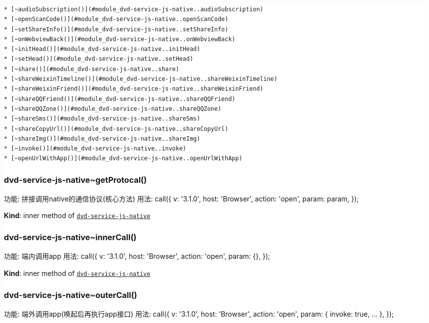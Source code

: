     * [~audioSubscription()](#module_dvd-service-js-native..audioSubscription)
    * [~openScanCode()](#module_dvd-service-js-native..openScanCode)
    * [~setShareInfo()](#module_dvd-service-js-native..setShareInfo)
    * [~onWebviewBack()](#module_dvd-service-js-native..onWebviewBack)
    * [~initHead()](#module_dvd-service-js-native..initHead)
    * [~setHead()](#module_dvd-service-js-native..setHead)
    * [~share()](#module_dvd-service-js-native..share)
    * [~shareWeixinTimeline()](#module_dvd-service-js-native..shareWeixinTimeline)
    * [~shareWeixinFriend()](#module_dvd-service-js-native..shareWeixinFriend)
    * [~shareQQFriend()](#module_dvd-service-js-native..shareQQFriend)
    * [~shareQQZone()](#module_dvd-service-js-native..shareQQZone)
    * [~shareSms()](#module_dvd-service-js-native..shareSms)
    * [~shareCopyUrl()](#module_dvd-service-js-native..shareCopyUrl)
    * [~shareImg()](#module_dvd-service-js-native..shareImg)
    * [~invoke()](#module_dvd-service-js-native..invoke)
    * [~openUrlWithApp()](#module_dvd-service-js-native..openUrlWithApp)

<a name="module_dvd-service-js-native..getProtocal"></a>

### dvd-service-js-native~getProtocal()
功能: 拼接调用native的通信协议(核心方法)
用法:
call({
      v: '3.1.0',
      host: 'Browser',
      action: 'open',
      param: param,
    });

**Kind**: inner method of <code>[dvd-service-js-native](#module_dvd-service-js-native)</code>  
<a name="module_dvd-service-js-native..innerCall"></a>

### dvd-service-js-native~innerCall()
功能: 端内调用app
用法:
call({
      v: '3.1.0',
      host: 'Browser',
      action: 'open',
      param: {},
    });

**Kind**: inner method of <code>[dvd-service-js-native](#module_dvd-service-js-native)</code>  
<a name="module_dvd-service-js-native..outerCall"></a>

### dvd-service-js-native~outerCall()
功能: 端外调用app(唤起后再执行app接口)
用法:
call({
      v: '3.1.0',
      host: 'Browser',
      action: 'open',
      param: {
        invoke: true,
        ...
      },
    });
